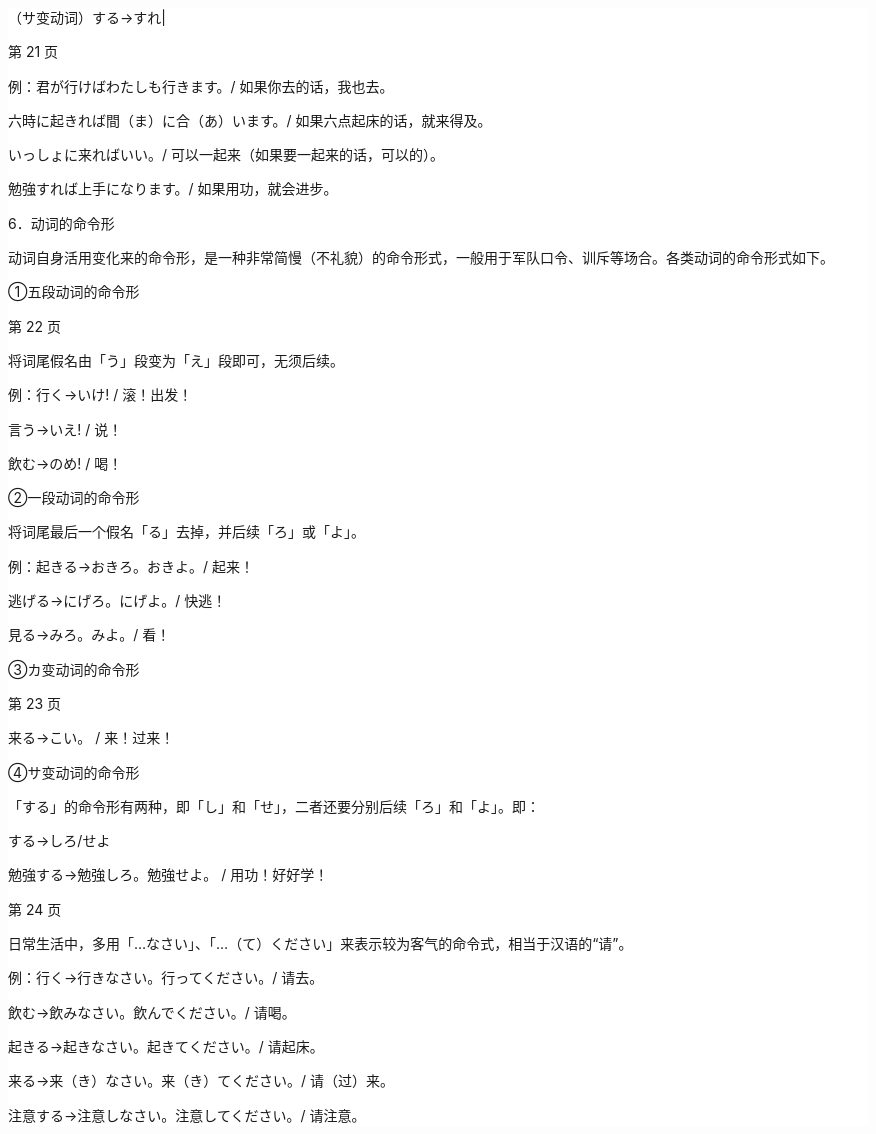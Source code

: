 （サ变动词）する→すれ|

第 21 页

例：君が行けばわたしも行きます。/ 如果你去的话，我也去。

六時に起きれば間（ま）に合（あ）います。/ 如果六点起床的话，就来得及。

いっしょに来ればいい。/ 可以一起来（如果要一起来的话，可以的）。

勉強すれば上手になります。/ 如果用功，就会进步。

6．动词的命令形

动词自身活用变化来的命令形，是一种非常简慢（不礼貌）的命令形式，一般用于军队口令、训斥等场合。各类动词的命令形式如下。

①五段动词的命令形

第 22 页

将词尾假名由「う」段变为「え」段即可，无须后续。

例：行く→いけ! / 滚！出发！

言う→いえ! / 说！

飲む→のめ! / 喝！

②一段动词的命令形

将词尾最后一个假名「る」去掉，并后续「ろ」或「よ」。

例：起きる→おきろ。おきよ。/ 起来！

逃げる→にげろ。にげよ。/ 快逃！

見る→みろ。みよ。/ 看！

③カ变动词的命令形

第 23 页

来る→こい。 / 来！过来！

④サ变动词的命令形

「する」的命令形有两种，即「し」和「せ」，二者还要分别后续「ろ」和「よ」。即：

する→しろ/せよ

勉強する→勉強しろ。勉強せよ。 / 用功！好好学！

第 24 页

日常生活中，多用「…なさい」、「…（て）ください」来表示较为客气的命令式，相当于汉语的“请”。

例：行く→行きなさい。行ってください。/ 请去。

飲む→飲みなさい。飲んでください。/ 请喝。

起きる→起きなさい。起きてください。/ 请起床。

来る→来（き）なさい。来（き）てください。/ 请（过）来。

注意する→注意しなさい。注意してください。/ 请注意。
